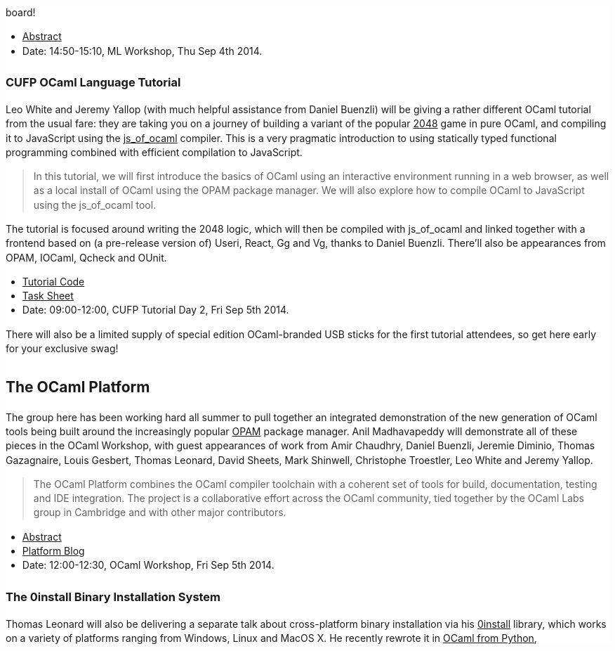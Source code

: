 board</a>!</p>
<ul>
<li><a href="https://sites.google.com/site/mlworkshoppe/Gazagnaire-abstract.pdf?attredirects=0">Abstract</a></li>
<li>Date: 14:50-15:10, ML Workshop, Thu Sep 4th 2014.</li>
</ul>
<h3>CUFP OCaml Language Tutorial</h3>
<p>Leo White and Jeremy Yallop (with much helpful assistance from Daniel
Buenzli) will be giving a rather different OCaml tutorial from the usual
fare: they are taking you on a journey of building a variant of the
popular <a href="http://gabrielecirulli.github.io/2048/">2048</a> game in pure
OCaml, and compiling it to JavaScript using the
<a href="http://ocsigen.org/js_of_ocaml/">js_of_ocaml</a> compiler. This is a
very pragmatic introduction to using statically typed functional
programming combined with efficient compilation to JavaScript.</p>
<blockquote>
<p>In this tutorial, we will first introduce the basics of OCaml using an
interactive environment running in a web browser, as well as a local
install of OCaml using the OPAM package manager. We will also explore
how to compile OCaml to JavaScript using the js_of_ocaml tool.</p>
</blockquote>
<p>The tutorial is focused around writing the 2048 logic, which will then
be compiled with js_of_ocaml and linked together with a frontend based
on (a pre-release version of) Useri, React, Gg and Vg, thanks to Daniel
Buenzli. There’ll also be appearances from OPAM, IOCaml, Qcheck and
OUnit.</p>
<ul>
<li><a href="https://github.com/ocamllabs/cufp-tutorial/">Tutorial Code</a></li>
<li><a href="https://github.com/ocamllabs/cufp-tutorial/blob/master/task.md">Task
Sheet</a></li>
<li>Date: 09:00-12:00, CUFP Tutorial Day 2, Fri Sep 5th 2014.</li>
</ul>
<p>There will also be a limited supply of special edition OCaml-branded USB
sticks for the first tutorial attendees, so get here early for your
exclusive swag!</p>
<h2>The OCaml Platform</h2>
<p>The group here has been working hard all summer to pull together an
integrated demonstration of the new generation of OCaml tools being
built around the increasingly popular <a href="https://opam.ocaml.org">OPAM</a>
package manager. Anil Madhavapeddy will demonstrate all of these pieces
in the OCaml Workshop, with guest appearances of work from Amir
Chaudhry, Daniel Buenzli, Jeremie Diminio, Thomas Gazagnaire, Louis
Gesbert, Thomas Leonard, David Sheets, Mark Shinwell, Christophe
Troestler, Leo White and Jeremy Yallop.</p>
<blockquote>
<p>The OCaml Platform combines the OCaml compiler toolchain with a
coherent set of tools for build, documentation, testing and IDE
integration. The project is a collaborative effort across the OCaml
community, tied together by the OCaml Labs group in Cambridge and with
other major contributors.</p>
</blockquote>
<ul>
<li><a href="http://ocaml.org/meetings/ocaml/2014/ocaml2014_7.pdf">Abstract</a></li>
<li><a href="https://opam.ocaml.org/blog">Platform Blog</a></li>
<li>Date: 12:00-12:30, OCaml Workshop, Fri Sep 5th 2014.</li>
</ul>
<h3>The 0install Binary Installation System</h3>
<p>Thomas Leonard will also be delivering a separate talk about
cross-platform binary installation via his
<a href="http://zero-install.sourceforge.net/">0install</a> library, which works on
a variety of platforms ranging from Windows, Linux and MacOS X. He
recently rewrote it in <a href="http://roscidus.com/blog/blog/2014/06/06/python-to-ocaml-retrospective/">OCaml from
Python</a>,
